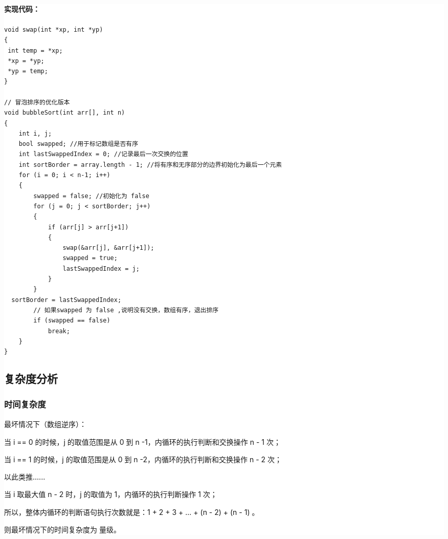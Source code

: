 #### 实现代码：

```
void swap(int *xp, int *yp) 
{ 
 int temp = *xp; 
 *xp = *yp; 
 *yp = temp; 
} 

// 冒泡排序的优化版本
void bubbleSort(int arr[], int n) 
{ 
    int i, j; 
    bool swapped; //用于标记数组是否有序
    int lastSwappedIndex = 0; //记录最后一次交换的位置
    int sortBorder = array.length - 1; //将有序和无序部分的边界初始化为最后一个元素
    for (i = 0; i < n-1; i++) 
    { 
        swapped = false; //初始化为 false
        for (j = 0; j < sortBorder; j++) 
        { 
            if (arr[j] > arr[j+1]) 
            { 
                swap(&arr[j], &arr[j+1]); 
                swapped = true; 
                lastSwappedIndex = j;
            } 
        } 
  sortBorder = lastSwappedIndex;
        // 如果swapped 为 false ,说明没有交换，数组有序，退出排序 
        if (swapped == false) 
            break; 
    } 
} 
```

复杂度分析
-----

### 时间复杂度

最坏情况下（数组逆序）：

当 i == 0 的时候，j 的取值范围是从 0 到 n -1，内循环的执行判断和交换操作 n - 1 次；

当 i == 1 的时候，j 的取值范围是从 0 到 n -2，内循环的执行判断和交换操作 n - 2 次；

以此类推......

当 i 取最大值 n - 2 时，j 的取值为 1，内循环的执行判断操作 1 次；

所以，整体内循环的判断语句执行次数就是：1 + 2 + 3 + ... + (n - 2) + (n - 1) 。

则最坏情况下的时间复杂度为 量级。
